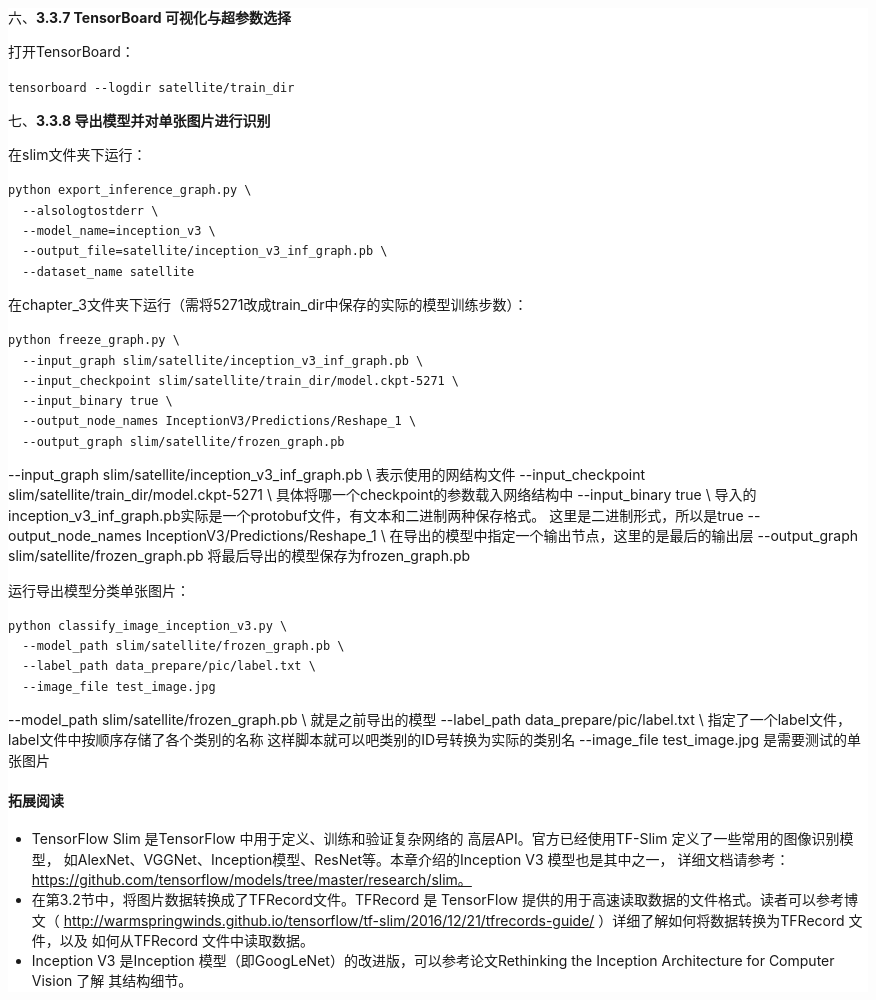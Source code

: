 六、**3.3.7 TensorBoard 可视化与超参数选择**

打开TensorBoard：
```
tensorboard --logdir satellite/train_dir
```

七、**3.3.8 导出模型并对单张图片进行识别**

在slim文件夹下运行：
```
python export_inference_graph.py \
  --alsologtostderr \
  --model_name=inception_v3 \
  --output_file=satellite/inception_v3_inf_graph.pb \ 
  --dataset_name satellite
```

在chapter_3文件夹下运行（需将5271改成train_dir中保存的实际的模型训练步数）：
```
python freeze_graph.py \
  --input_graph slim/satellite/inception_v3_inf_graph.pb \
  --input_checkpoint slim/satellite/train_dir/model.ckpt-5271 \
  --input_binary true \
  --output_node_names InceptionV3/Predictions/Reshape_1 \
  --output_graph slim/satellite/frozen_graph.pb
```

--input_graph slim/satellite/inception_v3_inf_graph.pb \ 表示使用的网结构文件
--input_checkpoint slim/satellite/train_dir/model.ckpt-5271 \ 具体将哪一个checkpoint的参数载入网络结构中
--input_binary true \	导入的inception_v3_inf_graph.pb实际是一个protobuf文件，有文本和二进制两种保存格式。
						这里是二进制形式，所以是true
--output_node_names InceptionV3/Predictions/Reshape_1 \	在导出的模型中指定一个输出节点，这里的是最后的输出层
--output_graph slim/satellite/frozen_graph.pb	将最后导出的模型保存为frozen_graph.pb

运行导出模型分类单张图片：
```
python classify_image_inception_v3.py \
  --model_path slim/satellite/frozen_graph.pb \
  --label_path data_prepare/pic/label.txt \
  --image_file test_image.jpg
```

--model_path slim/satellite/frozen_graph.pb \  就是之前导出的模型
--label_path data_prepare/pic/label.txt \	指定了一个label文件，label文件中按顺序存储了各个类别的名称
											这样脚本就可以吧类别的ID号转换为实际的类别名
--image_file test_image.jpg	是需要测试的单张图片


#### 拓展阅读

- TensorFlow Slim 是TensorFlow 中用于定义、训练和验证复杂网络的 高层API。官方已经使用TF-Slim 定义了一些常用的图像识别模型， 如AlexNet、VGGNet、Inception模型、ResNet等。本章介绍的Inception V3 模型也是其中之一， 详细文档请参考： https://github.com/tensorflow/models/tree/master/research/slim。
- 在第3.2节中，将图片数据转换成了TFRecord文件。TFRecord 是 TensorFlow 提供的用于高速读取数据的文件格式。读者可以参考博文（ http://warmspringwinds.github.io/tensorflow/tf-slim/2016/12/21/tfrecords-guide/ ）详细了解如何将数据转换为TFRecord 文件，以及 如何从TFRecord 文件中读取数据。
- Inception V3 是Inception 模型（即GoogLeNet）的改进版，可以参考论文Rethinking the Inception Architecture for Computer Vision 了解 其结构细节。
